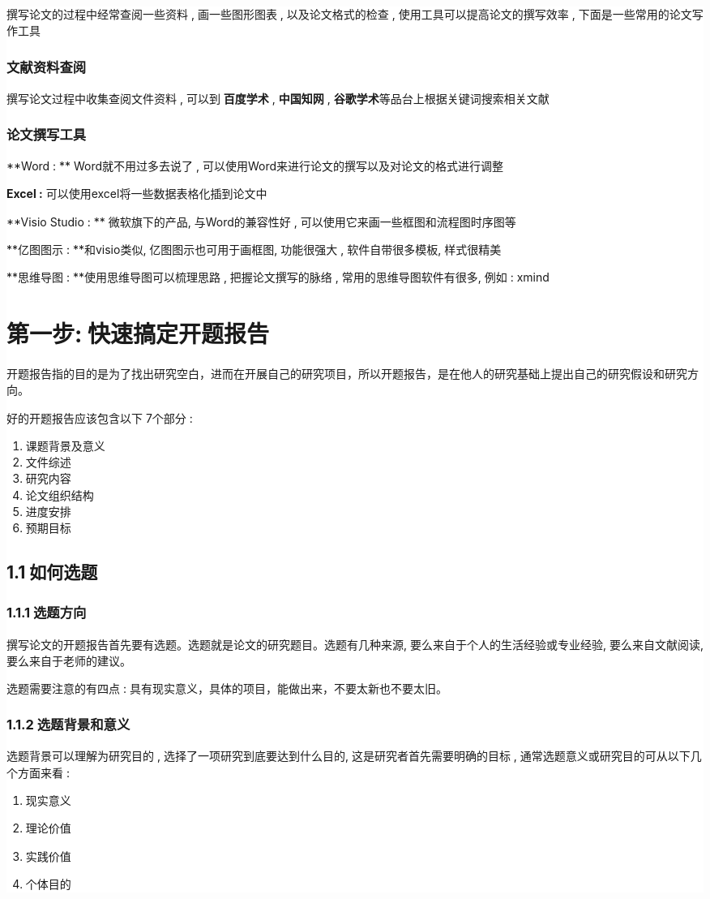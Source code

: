 撰写论文的过程中经常查阅一些资料 , 画一些图形图表 , 以及论文格式的检查 , 使用工具可以提高论文的撰写效率 , 下面是一些常用的论文写作工具

### 文献资料查阅

撰写论文过程中收集查阅文件资料 , 可以到 **百度学术** , **中国知网** , **谷歌学术**等品台上根据关键词搜索相关文献 



### 论文撰写工具

**Word : ** Word就不用过多去说了 , 可以使用Word来进行论文的撰写以及对论文的格式进行调整

**Excel :** 可以使用excel将一些数据表格化插到论文中

**Visio Studio : ** 微软旗下的产品, 与Word的兼容性好 , 可以使用它来画一些框图和流程图时序图等

**亿图图示 : **和visio类似, 亿图图示也可用于画框图, 功能很强大 , 软件自带很多模板, 样式很精美

**思维导图 : **使用思维导图可以梳理思路 , 把握论文撰写的脉络 , 常用的思维导图软件有很多, 例如 : xmind





# 第一步: 快速搞定开题报告

开题报告指的目的是为了找出研究空白，进而在开展自己的研究项目，所以开题报告，是在他人的研究基础上提出自己的研究假设和研究方向。

好的开题报告应该包含以下 7个部分 : 

1. 课题背景及意义
2. 文件综述
3. 研究内容
4. 论文组织结构
5. 进度安排
6. 预期目标



## 1.1 如何选题

### 1.1.1 选题方向

撰写论文的开题报告首先要有选题。选题就是论文的研究题目。选题有几种来源, 要么来自于个人的生活经验或专业经验, 要么来自文献阅读, 要么来自于老师的建议。

选题需要注意的有四点 :  具有现实意义，具体的项目，能做出来，不要太新也不要太旧。



### 1.1.2 选题背景和意义

选题背景可以理解为研究目的 , 选择了一项研究到底要达到什么目的, 这是研究者首先需要明确的目标 , 通常选题意义或研究目的可从以下几个方面来看 : 

1. 现实意义

2. 理论价值

3. 实践价值

4. 个体目的
